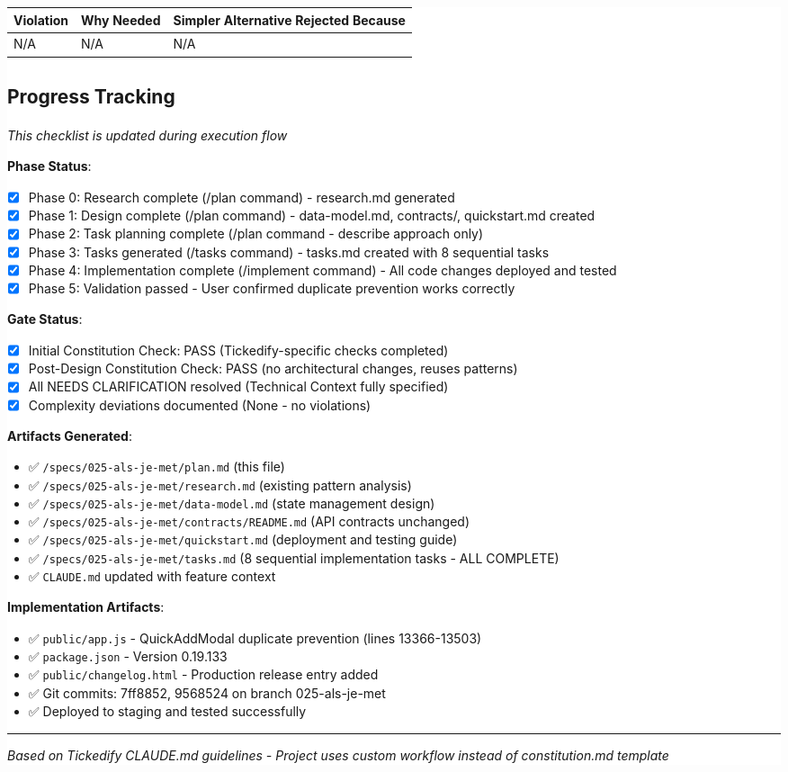 | Violation | Why Needed | Simpler Alternative Rejected Because |
|-----------|------------|-------------------------------------|
| N/A | N/A | N/A |


## Progress Tracking
*This checklist is updated during execution flow*

**Phase Status**:
- [x] Phase 0: Research complete (/plan command) - research.md generated
- [x] Phase 1: Design complete (/plan command) - data-model.md, contracts/, quickstart.md created
- [x] Phase 2: Task planning complete (/plan command - describe approach only)
- [x] Phase 3: Tasks generated (/tasks command) - tasks.md created with 8 sequential tasks
- [x] Phase 4: Implementation complete (/implement command) - All code changes deployed and tested
- [x] Phase 5: Validation passed - User confirmed duplicate prevention works correctly

**Gate Status**:
- [x] Initial Constitution Check: PASS (Tickedify-specific checks completed)
- [x] Post-Design Constitution Check: PASS (no architectural changes, reuses patterns)
- [x] All NEEDS CLARIFICATION resolved (Technical Context fully specified)
- [x] Complexity deviations documented (None - no violations)

**Artifacts Generated**:
- ✅ `/specs/025-als-je-met/plan.md` (this file)
- ✅ `/specs/025-als-je-met/research.md` (existing pattern analysis)
- ✅ `/specs/025-als-je-met/data-model.md` (state management design)
- ✅ `/specs/025-als-je-met/contracts/README.md` (API contracts unchanged)
- ✅ `/specs/025-als-je-met/quickstart.md` (deployment and testing guide)
- ✅ `/specs/025-als-je-met/tasks.md` (8 sequential implementation tasks - ALL COMPLETE)
- ✅ `CLAUDE.md` updated with feature context

**Implementation Artifacts**:
- ✅ `public/app.js` - QuickAddModal duplicate prevention (lines 13366-13503)
- ✅ `package.json` - Version 0.19.133
- ✅ `public/changelog.html` - Production release entry added
- ✅ Git commits: 7ff8852, 9568524 on branch 025-als-je-met
- ✅ Deployed to staging and tested successfully

---
*Based on Tickedify CLAUDE.md guidelines - Project uses custom workflow instead of constitution.md template*
